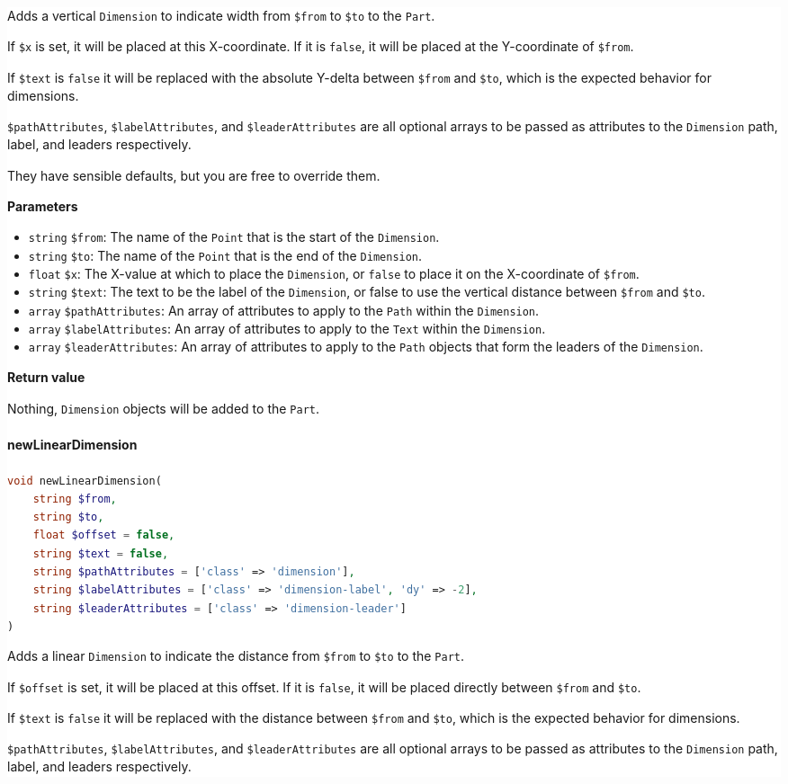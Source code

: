 Adds a vertical `Dimension` to indicate width from `$from` to `$to` 
to the `Part`.

If `$x` is set, it will be placed at this X-coordinate. If it is `false`, it will be 
placed at the Y-coordinate of `$from`.

If `$text` is `false` it will be replaced with the absolute Y-delta between
`$from` and `$to`, which is the expected behavior for dimensions.

`$pathAttributes`, `$labelAttributes`, and `$leaderAttributes` are all optional
arrays to be passed as attributes to the `Dimension` path, label, and leaders 
respectively.

They have sensible defaults, but you are free to override them.

**Parameters**

- `string` `$from`: The name of the `Point` that is the start of the `Dimension`.
- `string` `$to`: The name of the `Point` that is the end of the `Dimension`.
- `float` `$x`: The X-value at which to place the `Dimension`, or `false` to place it on the X-coordinate of `$from`.
- `string` `$text`: The text to be the label of the `Dimension`, or false to use the vertical distance between `$from` and `$to`.
- `array` `$pathAttributes`: An array of attributes to apply to the `Path` within the `Dimension`.
- `array` `$labelAttributes`: An array of attributes to apply to the `Text` within the `Dimension`.
- `array` `$leaderAttributes`: An array of attributes to apply to the `Path` objects that form the leaders of the `Dimension`.

**Return value**

Nothing, `Dimension` objects will be added to the `Part`.

#### newLinearDimension

```php
void newLinearDimension( 
    string $from,
    string $to,
    float $offset = false,
    string $text = false,
    string $pathAttributes = ['class' => 'dimension'],
    string $labelAttributes = ['class' => 'dimension-label', 'dy' => -2],
    string $leaderAttributes = ['class' => 'dimension-leader']
)
```

Adds a linear `Dimension` to indicate the distance from `$from` to `$to` 
to the `Part`.

If `$offset` is set, it will be placed at this offset. If it is `false`, it will be 
placed directly between `$from` and `$to`.

If `$text` is `false` it will be replaced with the distance between
`$from` and `$to`, which is the expected behavior for dimensions.

`$pathAttributes`, `$labelAttributes`, and `$leaderAttributes` are all optional
arrays to be passed as attributes to the `Dimension` path, label, and leaders 
respectively.
